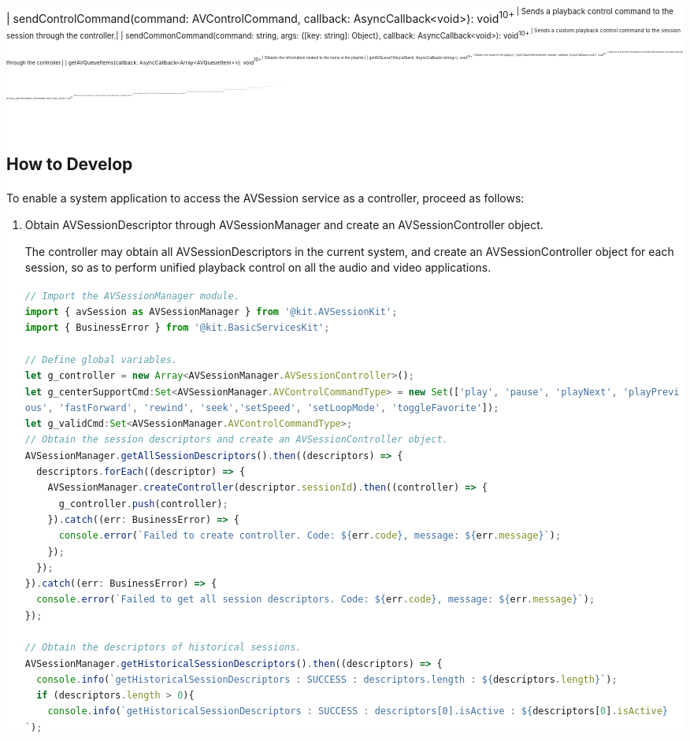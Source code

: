| sendControlCommand(command: AVControlCommand, callback: AsyncCallback&lt;void&gt;): void<sup>10+<sup> | Sends a playback control command to the session through the controller.|
| sendCommonCommand(command: string, args: {[key: string]: Object}, callback: AsyncCallback&lt;void&gt;): void<sup>10+<sup> | Sends a custom playback control command to the session through the controller.|
| getAVQueueItems(callback: AsyncCallback&lt;Array&lt;AVQueueItem&gt;&gt;): void<sup>10+<sup> | Obtains the information related to the items in the playlist.|
| getAVQueueTitle(callback: AsyncCallback&lt;string&gt;): void<sup>10+<sup> | Obtains the name of the playlist.|
| skipToQueueItem(itemId: number, callback: AsyncCallback&lt;void&gt;): void<sup>10+<sup> | Sends the ID of an item in the playlist to the session for processing. The session can play the song.|
| getExtras(callback: AsyncCallback&lt;{[key: string]: Object}&gt;): void<sup>10+<sup> | Obtains the custom media packet set by the provider.|
| getOutputDeviceSync(): OutputDeviceInfo<sup>10+<sup> | Obtains the output device information. This API returns the result synchronously.|
| getAVPlaybackStateSync(): AVPlaybackState<sup>10+<sup> | Obtains the information related to the playback state. This API returns the result synchronously.|
| getAVMetadataSync(): AVMetadata<sup>10+<sup> | Obtains the session metadata. This API returns the result synchronously.|
| getAVQueueTitleSync(): string<sup>10+<sup> | Obtains the name of the playlist. This API returns the result synchronously.|
| getAVQueueItemsSync(): Array&lt;AVQueueItem&gt;<sup>10+<sup> | Obtains the information related to the items in the playlist. This API returns the result synchronously.|
| isActiveSync(): boolean<sup>10+<sup> | Checks whether the session is activated. This API returns the result synchronously.|
| getValidCommandsSync(): Array&lt;AVControlCommandType&gt;<sup>10+<sup> | Obtains valid commands supported by the session. This API returns the result synchronously.|

## How to Develop

To enable a system application to access the AVSession service as a controller, proceed as follows:

1. Obtain AVSessionDescriptor through AVSessionManager and create an AVSessionController object.

   The controller may obtain all AVSessionDescriptors in the current system, and create an AVSessionController object for each session, so as to perform unified playback control on all the audio and video applications.

   ```ts
   // Import the AVSessionManager module.
   import { avSession as AVSessionManager } from '@kit.AVSessionKit';
   import { BusinessError } from '@kit.BasicServicesKit';

   // Define global variables.
   let g_controller = new Array<AVSessionManager.AVSessionController>();
   let g_centerSupportCmd:Set<AVSessionManager.AVControlCommandType> = new Set(['play', 'pause', 'playNext', 'playPrevious', 'fastForward', 'rewind', 'seek','setSpeed', 'setLoopMode', 'toggleFavorite']);
   let g_validCmd:Set<AVSessionManager.AVControlCommandType>;
   // Obtain the session descriptors and create an AVSessionController object.
   AVSessionManager.getAllSessionDescriptors().then((descriptors) => {
     descriptors.forEach((descriptor) => {
       AVSessionManager.createController(descriptor.sessionId).then((controller) => {
         g_controller.push(controller);
       }).catch((err: BusinessError) => {
         console.error(`Failed to create controller. Code: ${err.code}, message: ${err.message}`);
       });
     });
   }).catch((err: BusinessError) => {
     console.error(`Failed to get all session descriptors. Code: ${err.code}, message: ${err.message}`);
   });

   // Obtain the descriptors of historical sessions.
   AVSessionManager.getHistoricalSessionDescriptors().then((descriptors) => {
     console.info(`getHistoricalSessionDescriptors : SUCCESS : descriptors.length : ${descriptors.length}`);
     if (descriptors.length > 0){
       console.info(`getHistoricalSessionDescriptors : SUCCESS : descriptors[0].isActive : ${descriptors[0].isActive}`);
   ```